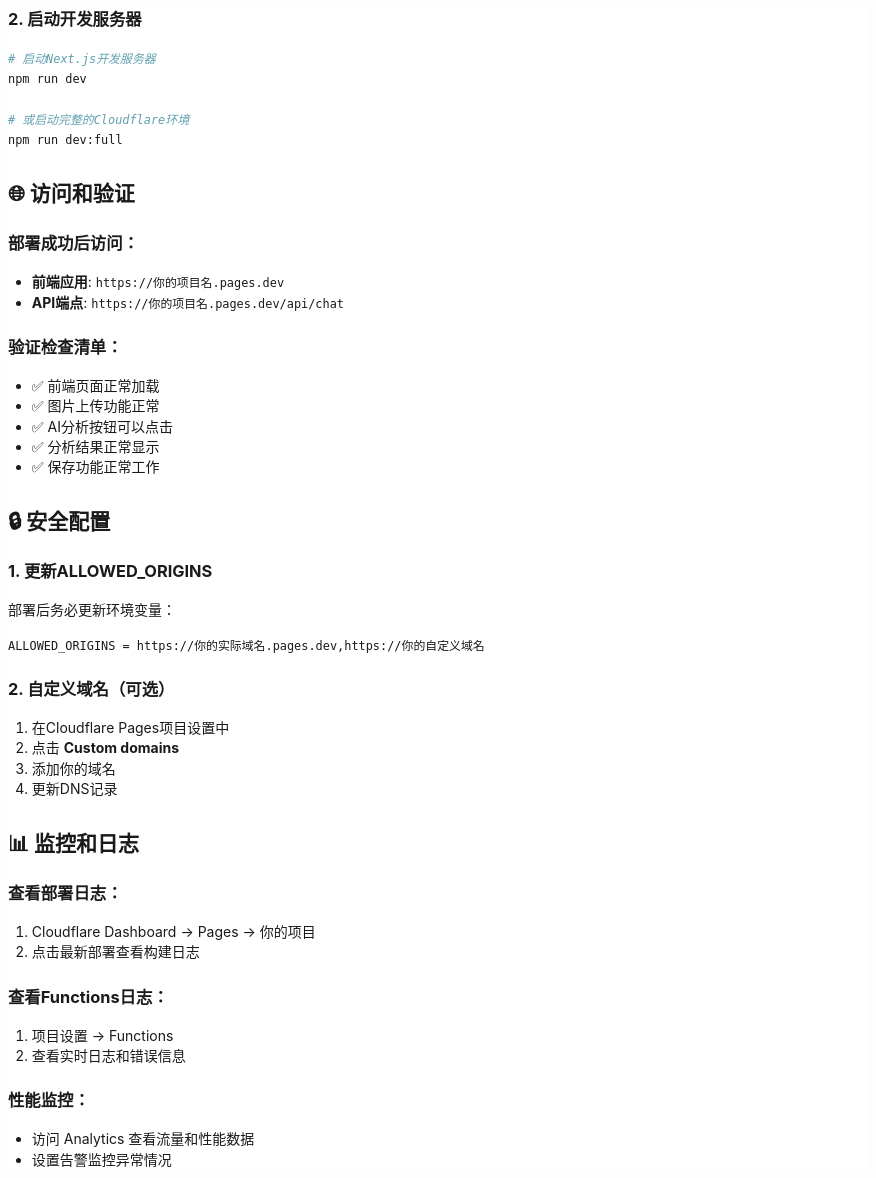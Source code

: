 ### 2. 启动开发服务器
```bash
# 启动Next.js开发服务器
npm run dev

# 或启动完整的Cloudflare环境
npm run dev:full
```

## 🌐 访问和验证

### 部署成功后访问：
- **前端应用**: `https://你的项目名.pages.dev`
- **API端点**: `https://你的项目名.pages.dev/api/chat`

### 验证检查清单：
- ✅ 前端页面正常加载
- ✅ 图片上传功能正常
- ✅ AI分析按钮可以点击
- ✅ 分析结果正常显示
- ✅ 保存功能正常工作

## 🔒 安全配置

### 1. 更新ALLOWED_ORIGINS
部署后务必更新环境变量：
```
ALLOWED_ORIGINS = https://你的实际域名.pages.dev,https://你的自定义域名
```

### 2. 自定义域名（可选）
1. 在Cloudflare Pages项目设置中
2. 点击 **Custom domains**
3. 添加你的域名
4. 更新DNS记录

## 📊 监控和日志

### 查看部署日志：
1. Cloudflare Dashboard → Pages → 你的项目
2. 点击最新部署查看构建日志

### 查看Functions日志：
1. 项目设置 → Functions
2. 查看实时日志和错误信息

### 性能监控：
- 访问 Analytics 查看流量和性能数据
- 设置告警监控异常情况
